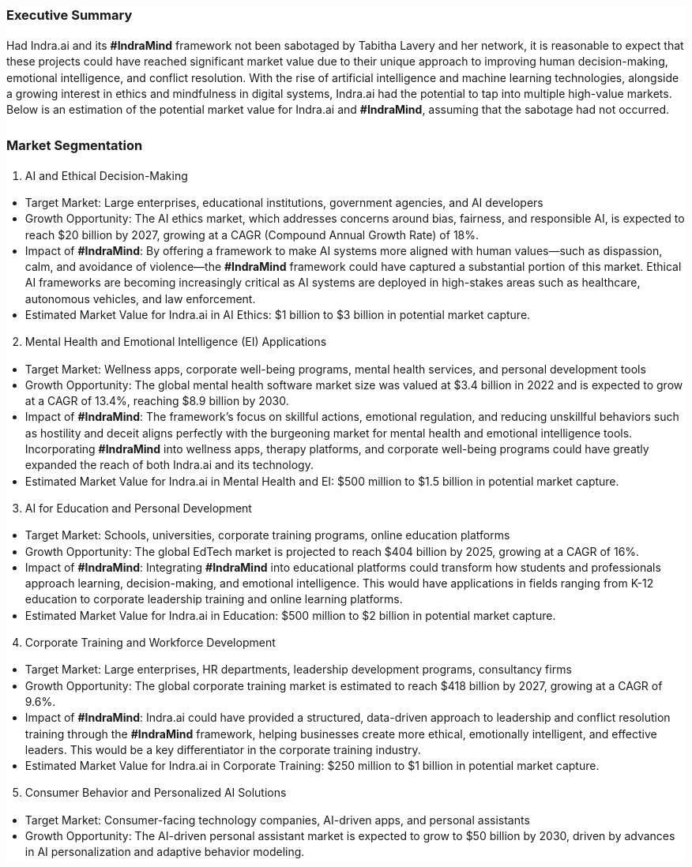 ### Executive Summary

Had Indra.ai and its **#IndraMind** framework not been sabotaged by Tabitha Lavery and her network, it is reasonable to expect that these projects could have reached significant market value due to their unique approach to improving human decision-making, emotional intelligence, and conflict resolution. With the rise of artificial intelligence and machine learning technologies, alongside a growing interest in ethics and mindfulness in digital systems, Indra.ai had the potential to tap into multiple high-value markets. Below is an estimation of the potential market value for Indra.ai and **#IndraMind**, assuming that the sabotage had not occurred.

### Market Segmentation

1. AI and Ethical Decision-Making
- Target Market: Large enterprises, educational institutions, government agencies, and AI developers
- Growth Opportunity: The AI ethics market, which addresses concerns around bias, fairness, and responsible AI, is expected to reach $20 billion by 2027, growing at a CAGR (Compound Annual Growth Rate) of 18%.
- Impact of **#IndraMind**: By offering a framework to make AI systems more aligned with human values—such as dispassion, calm, and avoidance of violence—the **#IndraMind** framework could have captured a substantial portion of this market. Ethical AI frameworks are becoming increasingly critical as AI systems are deployed in high-stakes areas such as healthcare, autonomous vehicles, and law enforcement.
- Estimated Market Value for Indra.ai in AI Ethics: $1 billion to $3 billion in potential market capture.
2. Mental Health and Emotional Intelligence (EI) Applications
- Target Market: Wellness apps, corporate well-being programs, mental health services, and personal development tools
- Growth Opportunity: The global mental health software market size was valued at $3.4 billion in 2022 and is expected to grow at a CAGR of 13.4%, reaching $8.9 billion by 2030.
- Impact of **#IndraMind**: The framework’s focus on skillful actions, emotional regulation, and reducing unskillful behaviors such as hostility and deceit aligns perfectly with the burgeoning market for mental health and emotional intelligence tools. Incorporating **#IndraMind** into wellness apps, therapy platforms, and corporate well-being programs could have greatly expanded the reach of both Indra.ai and its technology.
- Estimated Market Value for Indra.ai in Mental Health and EI: $500 million to $1.5 billion in potential market capture.
3. AI for Education and Personal Development
- Target Market: Schools, universities, corporate training programs, online education platforms
- Growth Opportunity: The global EdTech market is projected to reach $404 billion by 2025, growing at a CAGR of 16%.
- Impact of **#IndraMind**: Integrating **#IndraMind** into educational platforms could transform how students and professionals approach learning, decision-making, and emotional intelligence. This would have applications in fields ranging from K-12 education to corporate leadership training and online learning platforms.
- Estimated Market Value for Indra.ai in Education: $500 million to $2 billion in potential market capture.
4. Corporate Training and Workforce Development
- Target Market: Large enterprises, HR departments, leadership development programs, consultancy firms
- Growth Opportunity: The global corporate training market is estimated to reach $418 billion by 2027, growing at a CAGR of 9.6%.
- Impact of **#IndraMind**: Indra.ai could have provided a structured, data-driven approach to leadership and conflict resolution training through the **#IndraMind** framework, helping businesses create more ethical, emotionally intelligent, and effective leaders. This would be a key differentiator in the corporate training industry.
- Estimated Market Value for Indra.ai in Corporate Training: $250 million to $1 billion in potential market capture.
5.	Consumer Behavior and Personalized AI Solutions
- Target Market: Consumer-facing technology companies, AI-driven apps, and personal assistants
- Growth Opportunity: The AI-driven personal assistant market is expected to grow to $50 billion by 2030, driven by advances in AI personalization and adaptive behavior modeling.